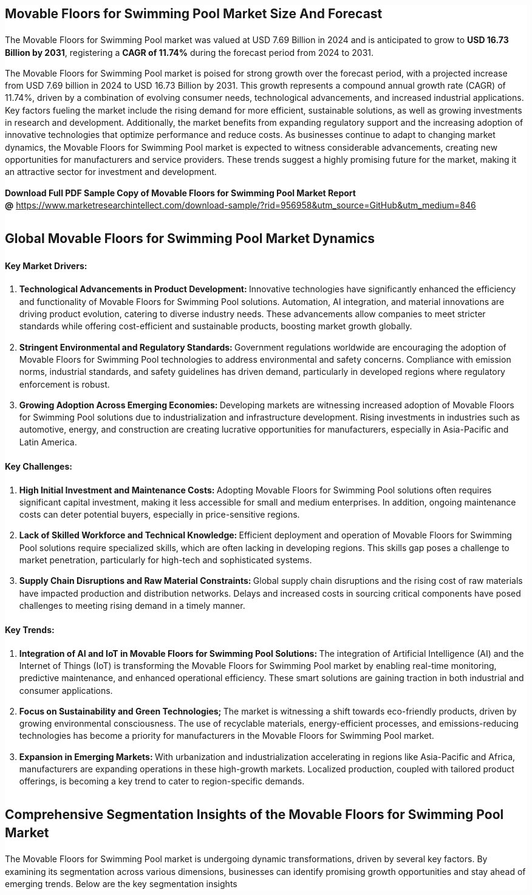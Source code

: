 <h2>Movable Floors for Swimming Pool Market Size And Forecast</h2><p>The Movable Floors for Swimming Pool market was valued at USD 7.69 Billion in 2024 and is anticipated to grow to <strong>USD 16.73 Billion by 2031</strong>, registering a <strong>CAGR of 11.74%</strong> during the forecast period from 2024 to 2031.</p><p>The Movable Floors for Swimming Pool market is poised for strong growth over the forecast period, with a projected increase from USD 7.69 billion in 2024 to USD 16.73 Billion by 2031. This growth represents a compound annual growth rate (CAGR) of 11.74%, driven by a combination of evolving consumer needs, technological advancements, and increased industrial applications. Key factors fueling the market include the rising demand for more efficient, sustainable solutions, as well as growing investments in research and development. Additionally, the market benefits from expanding regulatory support and the increasing adoption of innovative technologies that optimize performance and reduce costs. As businesses continue to adapt to changing market dynamics, the Movable Floors for Swimming Pool market is expected to witness considerable advancements, creating new opportunities for manufacturers and service providers. These trends suggest a highly promising future for the market, making it an attractive sector for investment and development.</p><p><strong>Download Full PDF Sample Copy of Movable Floors for Swimming Pool Market Report @</strong>&nbsp;<a href="https://www.marketresearchintellect.com/download-sample/?rid=956958&amp;utm_source=GitHub&amp;utm_medium=846">https://www.marketresearchintellect.com/download-sample/?rid=956958&amp;utm_source=GitHub&amp;utm_medium=846</a></p><h2>Global Movable Floors for Swimming Pool Market Dynamics</h2><h4><strong>Key Market Drivers:</strong></h4><ol><li><p><strong>Technological Advancements in Product Development:&nbsp;</strong>Innovative technologies have significantly enhanced the efficiency and functionality of Movable Floors for Swimming Pool solutions. Automation, AI integration, and material innovations are driving product evolution, catering to diverse industry needs. These advancements allow companies to meet stricter standards while offering cost-efficient and sustainable products, boosting market growth globally.</p></li><li><p><strong>Stringent Environmental and Regulatory Standards:&nbsp;</strong>Government regulations worldwide are encouraging the adoption of Movable Floors for Swimming Pool technologies to address environmental and safety concerns. Compliance with emission norms, industrial standards, and safety guidelines has driven demand, particularly in developed regions where regulatory enforcement is robust.</p></li><li><p><strong>Growing Adoption Across Emerging Economies:&nbsp;</strong>Developing markets are witnessing increased adoption of Movable Floors for Swimming Pool solutions due to industrialization and infrastructure development. Rising investments in industries such as automotive, energy, and construction are creating lucrative opportunities for manufacturers, especially in Asia-Pacific and Latin America.</p></li></ol><h4><strong>Key Challenges:</strong></h4><ol><li><p><strong>High Initial Investment and Maintenance Costs:&nbsp;</strong>Adopting Movable Floors for Swimming Pool solutions often requires significant capital investment, making it less accessible for small and medium enterprises. In addition, ongoing maintenance costs can deter potential buyers, especially in price-sensitive regions.</p></li><li><p><strong>Lack of Skilled Workforce and Technical Knowledge:&nbsp;</strong>Efficient deployment and operation of Movable Floors for Swimming Pool solutions require specialized skills, which are often lacking in developing regions. This skills gap poses a challenge to market penetration, particularly for high-tech and sophisticated systems.</p></li><li><p><strong>Supply Chain Disruptions and Raw Material Constraints:&nbsp;</strong>Global supply chain disruptions and the rising cost of raw materials have impacted production and distribution networks. Delays and increased costs in sourcing critical components have posed challenges to meeting rising demand in a timely manner.</p></li></ol><h4><strong>Key Trends:</strong></h4><ol><li><p><strong>Integration of AI and IoT in Movable Floors for Swimming Pool Solutions:&nbsp;</strong>The integration of Artificial Intelligence (AI) and the Internet of Things (IoT) is transforming the Movable Floors for Swimming Pool market by enabling real-time monitoring, predictive maintenance, and enhanced operational efficiency. These smart solutions are gaining traction in both industrial and consumer applications.</p></li><li><p><strong>Focus on Sustainability and Green Technologies;&nbsp;</strong>The market is witnessing a shift towards eco-friendly products, driven by growing environmental consciousness. The use of recyclable materials, energy-efficient processes, and emissions-reducing technologies has become a priority for manufacturers in the Movable Floors for Swimming Pool market.</p></li><li><p><strong>Expansion in Emerging Markets:&nbsp;</strong>With urbanization and industrialization accelerating in regions like Asia-Pacific and Africa, manufacturers are expanding operations in these high-growth markets. Localized production, coupled with tailored product offerings, is becoming a key trend to cater to region-specific demands.</p></li></ol><div class="article-main__content" data-test-id="publishing-text-block"><h2>Comprehensive Segmentation Insights of the Movable Floors for Swimming Pool Market</h2><p>The Movable Floors for Swimming Pool market is undergoing dynamic transformations, driven by several key factors. By examining its segmentation across various dimensions, businesses can identify promising growth opportunities and stay ahead of emerging trends. Below are the key segmentation insights